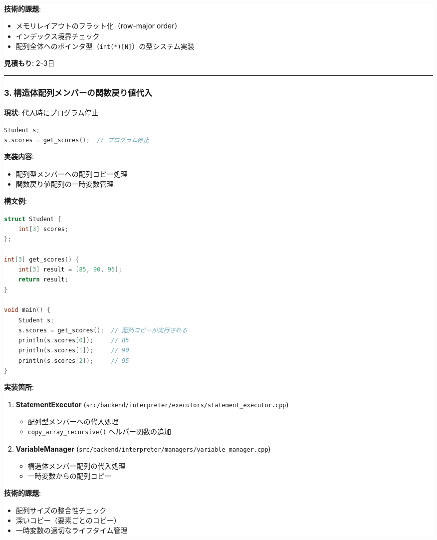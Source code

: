 **技術的課題**:
- メモリレイアウトのフラット化（row-major order）
- インデックス境界チェック
- 配列全体へのポインタ型（`int(*)[N]`）の型システム実装

**見積もり**: 2-3日

---

### 3. 構造体配列メンバーの関数戻り値代入

**現状**: 代入時にプログラム停止

```c++
Student s;
s.scores = get_scores();  // プログラム停止
```

**実装内容**:
- 配列型メンバーへの配列コピー処理
- 関数戻り値配列の一時変数管理

**構文例**:
```c++
struct Student {
    int[3] scores;
};

int[3] get_scores() {
    int[3] result = [85, 90, 95];
    return result;
}

void main() {
    Student s;
    s.scores = get_scores();  // 配列コピーが実行される
    println(s.scores[0]);     // 85
    println(s.scores[1]);     // 90
    println(s.scores[2]);     // 95
}
```

**実装箇所**:
1. **StatementExecutor** (`src/backend/interpreter/executors/statement_executor.cpp`)
   - 配列型メンバーへの代入処理
   - `copy_array_recursive()` ヘルパー関数の追加

2. **VariableManager** (`src/backend/interpreter/managers/variable_manager.cpp`)
   - 構造体メンバー配列の代入処理
   - 一時変数からの配列コピー

**技術的課題**:
- 配列サイズの整合性チェック
- 深いコピー（要素ごとのコピー）
- 一時変数の適切なライフタイム管理
